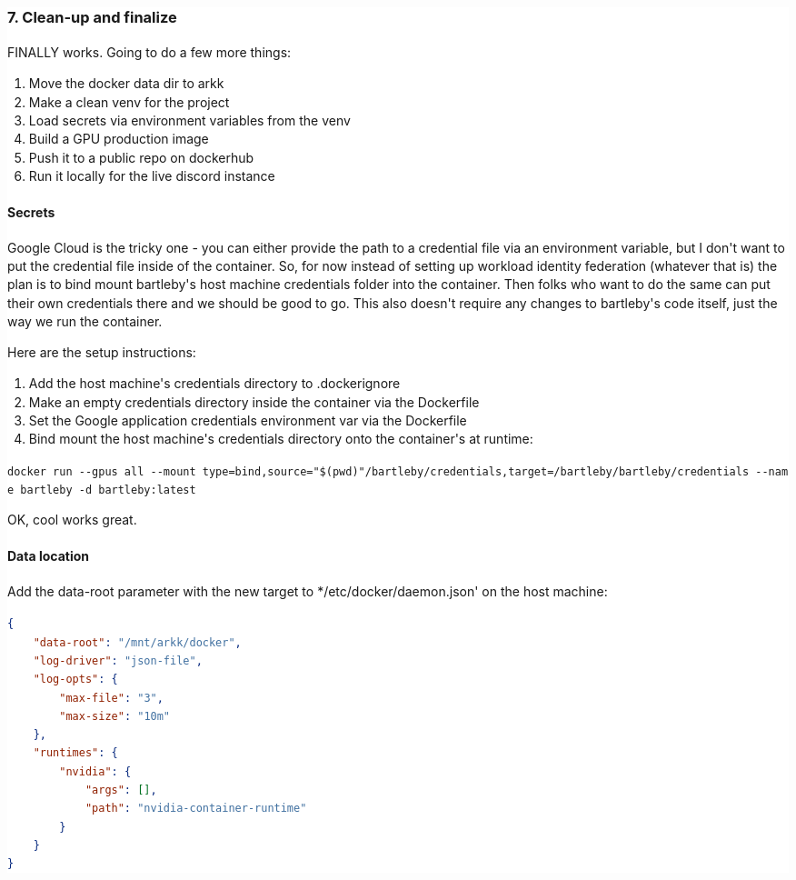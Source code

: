 
### 7. Clean-up and finalize

FINALLY works. Going to do a few more things:

1. Move the docker data dir to arkk
2. Make a clean venv for the project
3. Load secrets via environment variables from the venv
4. Build a GPU production image
5. Push it to a public repo on dockerhub
6. Run it locally for the live discord instance

#### Secrets

Google Cloud is the tricky one - you can either provide the path to a credential file via an environment variable, but I don't want to put the credential file inside of the container. So, for now instead of setting up workload identity federation (whatever that is) the plan is to bind mount bartleby's host machine credentials folder into the container. Then folks who want to do the same can put their own credentials there and we should be good to go. This also doesn't require any changes to bartleby's code itself, just the way we run the container.

Here are the setup instructions:

1. Add the host machine's credentials directory to .dockerignore
2. Make an empty credentials directory inside the container via the Dockerfile
3. Set the Google application credentials environment var via the Dockerfile
4. Bind mount the host machine's credentials directory onto the container's at runtime:

```text
docker run --gpus all --mount type=bind,source="$(pwd)"/bartleby/credentials,target=/bartleby/bartleby/credentials --name bartleby -d bartleby:latest
```

OK, cool works great.

#### Data location

Add the data-root parameter with the new target to */etc/docker/daemon.json' on the host machine:

```json
{
    "data-root": "/mnt/arkk/docker",
    "log-driver": "json-file",
    "log-opts": {
        "max-file": "3",
        "max-size": "10m"
    },
    "runtimes": {
        "nvidia": {
            "args": [],
            "path": "nvidia-container-runtime"
        }
    }
}
```
